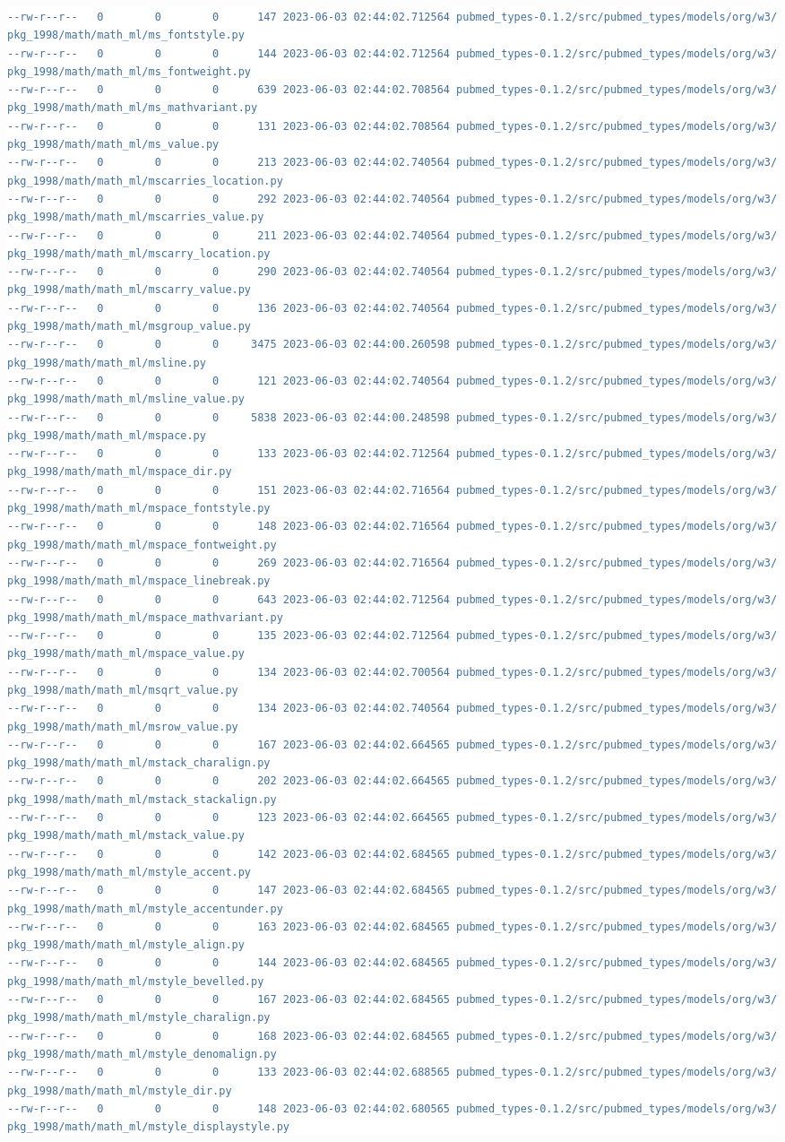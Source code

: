 ```diff
--rw-r--r--   0        0        0      147 2023-06-03 02:44:02.712564 pubmed_types-0.1.2/src/pubmed_types/models/org/w3/pkg_1998/math/math_ml/ms_fontstyle.py
--rw-r--r--   0        0        0      144 2023-06-03 02:44:02.712564 pubmed_types-0.1.2/src/pubmed_types/models/org/w3/pkg_1998/math/math_ml/ms_fontweight.py
--rw-r--r--   0        0        0      639 2023-06-03 02:44:02.708564 pubmed_types-0.1.2/src/pubmed_types/models/org/w3/pkg_1998/math/math_ml/ms_mathvariant.py
--rw-r--r--   0        0        0      131 2023-06-03 02:44:02.708564 pubmed_types-0.1.2/src/pubmed_types/models/org/w3/pkg_1998/math/math_ml/ms_value.py
--rw-r--r--   0        0        0      213 2023-06-03 02:44:02.740564 pubmed_types-0.1.2/src/pubmed_types/models/org/w3/pkg_1998/math/math_ml/mscarries_location.py
--rw-r--r--   0        0        0      292 2023-06-03 02:44:02.740564 pubmed_types-0.1.2/src/pubmed_types/models/org/w3/pkg_1998/math/math_ml/mscarries_value.py
--rw-r--r--   0        0        0      211 2023-06-03 02:44:02.740564 pubmed_types-0.1.2/src/pubmed_types/models/org/w3/pkg_1998/math/math_ml/mscarry_location.py
--rw-r--r--   0        0        0      290 2023-06-03 02:44:02.740564 pubmed_types-0.1.2/src/pubmed_types/models/org/w3/pkg_1998/math/math_ml/mscarry_value.py
--rw-r--r--   0        0        0      136 2023-06-03 02:44:02.740564 pubmed_types-0.1.2/src/pubmed_types/models/org/w3/pkg_1998/math/math_ml/msgroup_value.py
--rw-r--r--   0        0        0     3475 2023-06-03 02:44:00.260598 pubmed_types-0.1.2/src/pubmed_types/models/org/w3/pkg_1998/math/math_ml/msline.py
--rw-r--r--   0        0        0      121 2023-06-03 02:44:02.740564 pubmed_types-0.1.2/src/pubmed_types/models/org/w3/pkg_1998/math/math_ml/msline_value.py
--rw-r--r--   0        0        0     5838 2023-06-03 02:44:00.248598 pubmed_types-0.1.2/src/pubmed_types/models/org/w3/pkg_1998/math/math_ml/mspace.py
--rw-r--r--   0        0        0      133 2023-06-03 02:44:02.712564 pubmed_types-0.1.2/src/pubmed_types/models/org/w3/pkg_1998/math/math_ml/mspace_dir.py
--rw-r--r--   0        0        0      151 2023-06-03 02:44:02.716564 pubmed_types-0.1.2/src/pubmed_types/models/org/w3/pkg_1998/math/math_ml/mspace_fontstyle.py
--rw-r--r--   0        0        0      148 2023-06-03 02:44:02.716564 pubmed_types-0.1.2/src/pubmed_types/models/org/w3/pkg_1998/math/math_ml/mspace_fontweight.py
--rw-r--r--   0        0        0      269 2023-06-03 02:44:02.716564 pubmed_types-0.1.2/src/pubmed_types/models/org/w3/pkg_1998/math/math_ml/mspace_linebreak.py
--rw-r--r--   0        0        0      643 2023-06-03 02:44:02.712564 pubmed_types-0.1.2/src/pubmed_types/models/org/w3/pkg_1998/math/math_ml/mspace_mathvariant.py
--rw-r--r--   0        0        0      135 2023-06-03 02:44:02.712564 pubmed_types-0.1.2/src/pubmed_types/models/org/w3/pkg_1998/math/math_ml/mspace_value.py
--rw-r--r--   0        0        0      134 2023-06-03 02:44:02.700564 pubmed_types-0.1.2/src/pubmed_types/models/org/w3/pkg_1998/math/math_ml/msqrt_value.py
--rw-r--r--   0        0        0      134 2023-06-03 02:44:02.740564 pubmed_types-0.1.2/src/pubmed_types/models/org/w3/pkg_1998/math/math_ml/msrow_value.py
--rw-r--r--   0        0        0      167 2023-06-03 02:44:02.664565 pubmed_types-0.1.2/src/pubmed_types/models/org/w3/pkg_1998/math/math_ml/mstack_charalign.py
--rw-r--r--   0        0        0      202 2023-06-03 02:44:02.664565 pubmed_types-0.1.2/src/pubmed_types/models/org/w3/pkg_1998/math/math_ml/mstack_stackalign.py
--rw-r--r--   0        0        0      123 2023-06-03 02:44:02.664565 pubmed_types-0.1.2/src/pubmed_types/models/org/w3/pkg_1998/math/math_ml/mstack_value.py
--rw-r--r--   0        0        0      142 2023-06-03 02:44:02.684565 pubmed_types-0.1.2/src/pubmed_types/models/org/w3/pkg_1998/math/math_ml/mstyle_accent.py
--rw-r--r--   0        0        0      147 2023-06-03 02:44:02.684565 pubmed_types-0.1.2/src/pubmed_types/models/org/w3/pkg_1998/math/math_ml/mstyle_accentunder.py
--rw-r--r--   0        0        0      163 2023-06-03 02:44:02.684565 pubmed_types-0.1.2/src/pubmed_types/models/org/w3/pkg_1998/math/math_ml/mstyle_align.py
--rw-r--r--   0        0        0      144 2023-06-03 02:44:02.684565 pubmed_types-0.1.2/src/pubmed_types/models/org/w3/pkg_1998/math/math_ml/mstyle_bevelled.py
--rw-r--r--   0        0        0      167 2023-06-03 02:44:02.684565 pubmed_types-0.1.2/src/pubmed_types/models/org/w3/pkg_1998/math/math_ml/mstyle_charalign.py
--rw-r--r--   0        0        0      168 2023-06-03 02:44:02.684565 pubmed_types-0.1.2/src/pubmed_types/models/org/w3/pkg_1998/math/math_ml/mstyle_denomalign.py
--rw-r--r--   0        0        0      133 2023-06-03 02:44:02.688565 pubmed_types-0.1.2/src/pubmed_types/models/org/w3/pkg_1998/math/math_ml/mstyle_dir.py
--rw-r--r--   0        0        0      148 2023-06-03 02:44:02.680565 pubmed_types-0.1.2/src/pubmed_types/models/org/w3/pkg_1998/math/math_ml/mstyle_displaystyle.py
```